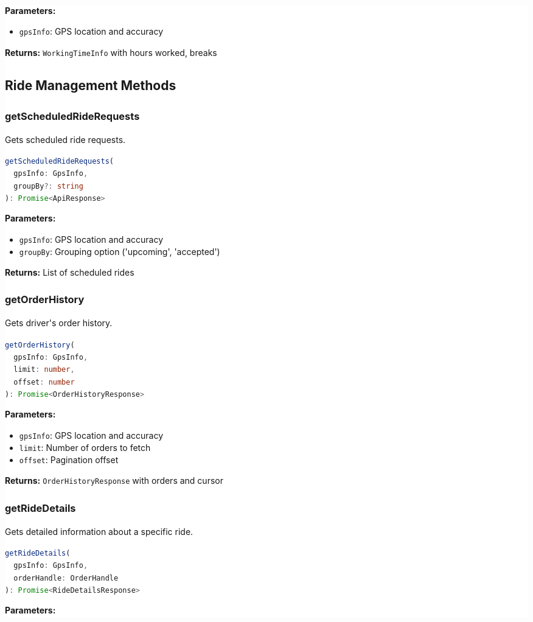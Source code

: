 **Parameters:**

- `gpsInfo`: GPS location and accuracy

**Returns:** `WorkingTimeInfo` with hours worked, breaks

## Ride Management Methods

### getScheduledRideRequests

Gets scheduled ride requests.

```typescript
getScheduledRideRequests(
  gpsInfo: GpsInfo,
  groupBy?: string
): Promise<ApiResponse>
```

**Parameters:**

- `gpsInfo`: GPS location and accuracy
- `groupBy`: Grouping option ('upcoming', 'accepted')

**Returns:** List of scheduled rides

### getOrderHistory

Gets driver's order history.

```typescript
getOrderHistory(
  gpsInfo: GpsInfo,
  limit: number,
  offset: number
): Promise<OrderHistoryResponse>
```

**Parameters:**

- `gpsInfo`: GPS location and accuracy
- `limit`: Number of orders to fetch
- `offset`: Pagination offset

**Returns:** `OrderHistoryResponse` with orders and cursor

### getRideDetails

Gets detailed information about a specific ride.

```typescript
getRideDetails(
  gpsInfo: GpsInfo,
  orderHandle: OrderHandle
): Promise<RideDetailsResponse>
```

**Parameters:**
